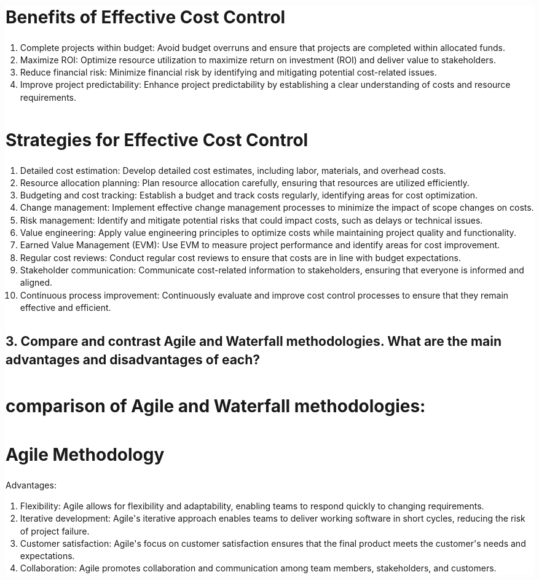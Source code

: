 # Benefits of Effective Cost Control
1. Complete projects within budget: Avoid budget overruns and ensure that projects are completed within allocated funds.
2. Maximize ROI: Optimize resource utilization to maximize return on investment (ROI) and deliver value to stakeholders.
3. Reduce financial risk: Minimize financial risk by identifying and mitigating potential cost-related issues.
4. Improve project predictability: Enhance project predictability by establishing a clear understanding of costs and resource requirements.

# Strategies for Effective Cost Control
1. Detailed cost estimation: Develop detailed cost estimates, including labor, materials, and overhead costs.
2. Resource allocation planning: Plan resource allocation carefully, ensuring that resources are utilized efficiently.
3. Budgeting and cost tracking: Establish a budget and track costs regularly, identifying areas for cost optimization.
4. Change management: Implement effective change management processes to minimize the impact of scope changes on costs.
5. Risk management: Identify and mitigate potential risks that could impact costs, such as delays or technical issues.
6. Value engineering: Apply value engineering principles to optimize costs while maintaining project quality and functionality.
7. Earned Value Management (EVM): Use EVM to measure project performance and identify areas for cost improvement.
8. Regular cost reviews: Conduct regular cost reviews to ensure that costs are in line with budget expectations.
9. Stakeholder communication: Communicate cost-related information to stakeholders, ensuring that everyone is informed and aligned.
10. Continuous process improvement: Continuously evaluate and improve cost control processes to ensure that they remain effective and efficient.

## 3. Compare and contrast Agile and Waterfall methodologies. What are the main advantages and disadvantages of each?
# comparison of Agile and Waterfall methodologies:

# Agile Methodology
Advantages:
1. Flexibility: Agile allows for flexibility and adaptability, enabling teams to respond quickly to changing requirements.
2. Iterative development: Agile's iterative approach enables teams to deliver working software in short cycles, reducing the risk of project failure.
3. Customer satisfaction: Agile's focus on customer satisfaction ensures that the final product meets the customer's needs and expectations.
4. Collaboration: Agile promotes collaboration and communication among team members, stakeholders, and customers.

